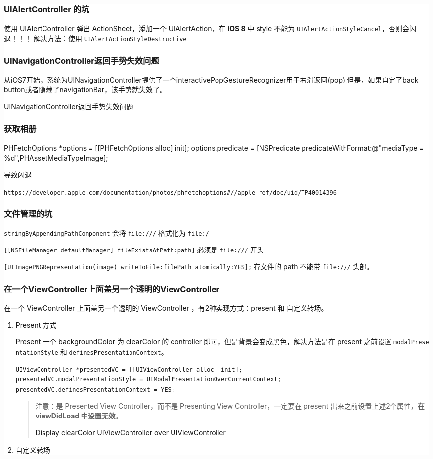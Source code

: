 ### UIAlertController 的坑

使用 UIAlertController 弹出 ActionSheet，添加一个 UIAlertAction，在 **iOS 8** 中 style 不能为 
`UIAlertActionStyleCancel`，否则会闪退！！！
解决方法：使用 `UIAlertActionStyleDestructive`

### UINavigationController返回手势失效问题

从iOS7开始，系统为UINavigationController提供了一个interactivePopGestureRecognizer用于右滑返回(pop),但是，如果自定了back button或者隐藏了navigationBar，该手势就失效了。

[UINavigationController返回手势失效问题](http://chisj.github.io/blog/2015/05/27/uinavigationcontrollerfan-hui-shou-shi-shi-xiao-wen-ti/)

### 获取相册 

PHFetchOptions *options = [[PHFetchOptions alloc] init];
options.predicate = [NSPredicate predicateWithFormat:@"mediaType = %d",PHAssetMediaTypeImage];

导致闪退


	https://developer.apple.com/documentation/photos/phfetchoptions#//apple_ref/doc/uid/TP40014396
	
	
### 文件管理的坑

`stringByAppendingPathComponent` 会将 `file:///` 格式化为 `file:/`

`[[NSFileManager defaultManager] fileExistsAtPath:path]` 必须是 `file:///` 开头

`[UIImagePNGRepresentation(image) writeToFile:filePath atomically:YES];` 存文件的 path 不能带 `file:///` 头部。 

### 在一个ViewController上面盖另一个透明的ViewController

在一个 ViewController 上面盖另一个透明的 ViewController ，有2种实现方式：present 和 自定义转场。

1. Present 方式

	Present 一个 backgroundColor 为 clearColor 的 controller 即可，但是背景会变成黑色，解决方法是在 present 之前设置 `modalPresentationStyle` 和 `definesPresentationContext`。
	
	```
	UIViewController *presentedVC = [[UIViewController alloc] init];
	presentedVC.modalPresentationStyle = UIModalPresentationOverCurrentContext;
	presentedVC.definesPresentationContext = YES;
	```
	
	> 注意：是 Presented View Controller，而不是 Presenting View Controller，一定要在 present 出来之前设置上述2个属性，**在 viewDidLoad 中设置无效**。
	>
	> [Display clearColor UIViewController over UIViewController](https://stackoverflow.com/questions/11236367/display-clearcolor-uiviewcontroller-over-uiviewcontroller)

2. 自定义转场
	